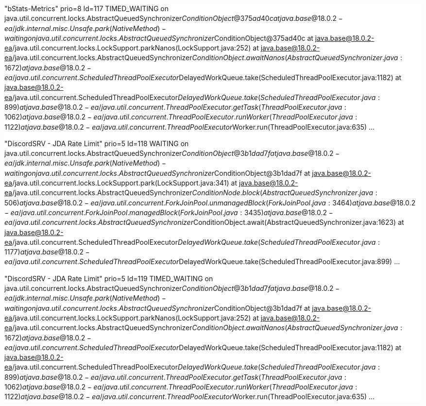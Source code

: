 
"bStats-Metrics" prio=8 Id=117 TIMED_WAITING on java.util.concurrent.locks.AbstractQueuedSynchronizer$ConditionObject@375ad40c
	at java.base@18.0.2-ea/jdk.internal.misc.Unsafe.park(Native Method)
	-  waiting on java.util.concurrent.locks.AbstractQueuedSynchronizer$ConditionObject@375ad40c
	at java.base@18.0.2-ea/java.util.concurrent.locks.LockSupport.parkNanos(LockSupport.java:252)
	at java.base@18.0.2-ea/java.util.concurrent.locks.AbstractQueuedSynchronizer$ConditionObject.awaitNanos(AbstractQueuedSynchronizer.java:1672)
	at java.base@18.0.2-ea/java.util.concurrent.ScheduledThreadPoolExecutor$DelayedWorkQueue.take(ScheduledThreadPoolExecutor.java:1182)
	at java.base@18.0.2-ea/java.util.concurrent.ScheduledThreadPoolExecutor$DelayedWorkQueue.take(ScheduledThreadPoolExecutor.java:899)
	at java.base@18.0.2-ea/java.util.concurrent.ThreadPoolExecutor.getTask(ThreadPoolExecutor.java:1062)
	at java.base@18.0.2-ea/java.util.concurrent.ThreadPoolExecutor.runWorker(ThreadPoolExecutor.java:1122)
	at java.base@18.0.2-ea/java.util.concurrent.ThreadPoolExecutor$Worker.run(ThreadPoolExecutor.java:635)
	...


"DiscordSRV - JDA Rate Limit" prio=5 Id=118 WAITING on java.util.concurrent.locks.AbstractQueuedSynchronizer$ConditionObject@3b1dad7f
	at java.base@18.0.2-ea/jdk.internal.misc.Unsafe.park(Native Method)
	-  waiting on java.util.concurrent.locks.AbstractQueuedSynchronizer$ConditionObject@3b1dad7f
	at java.base@18.0.2-ea/java.util.concurrent.locks.LockSupport.park(LockSupport.java:341)
	at java.base@18.0.2-ea/java.util.concurrent.locks.AbstractQueuedSynchronizer$ConditionNode.block(AbstractQueuedSynchronizer.java:506)
	at java.base@18.0.2-ea/java.util.concurrent.ForkJoinPool.unmanagedBlock(ForkJoinPool.java:3464)
	at java.base@18.0.2-ea/java.util.concurrent.ForkJoinPool.managedBlock(ForkJoinPool.java:3435)
	at java.base@18.0.2-ea/java.util.concurrent.locks.AbstractQueuedSynchronizer$ConditionObject.await(AbstractQueuedSynchronizer.java:1623)
	at java.base@18.0.2-ea/java.util.concurrent.ScheduledThreadPoolExecutor$DelayedWorkQueue.take(ScheduledThreadPoolExecutor.java:1177)
	at java.base@18.0.2-ea/java.util.concurrent.ScheduledThreadPoolExecutor$DelayedWorkQueue.take(ScheduledThreadPoolExecutor.java:899)
	...


"DiscordSRV - JDA Rate Limit" prio=5 Id=119 TIMED_WAITING on java.util.concurrent.locks.AbstractQueuedSynchronizer$ConditionObject@3b1dad7f
	at java.base@18.0.2-ea/jdk.internal.misc.Unsafe.park(Native Method)
	-  waiting on java.util.concurrent.locks.AbstractQueuedSynchronizer$ConditionObject@3b1dad7f
	at java.base@18.0.2-ea/java.util.concurrent.locks.LockSupport.parkNanos(LockSupport.java:252)
	at java.base@18.0.2-ea/java.util.concurrent.locks.AbstractQueuedSynchronizer$ConditionObject.awaitNanos(AbstractQueuedSynchronizer.java:1672)
	at java.base@18.0.2-ea/java.util.concurrent.ScheduledThreadPoolExecutor$DelayedWorkQueue.take(ScheduledThreadPoolExecutor.java:1182)
	at java.base@18.0.2-ea/java.util.concurrent.ScheduledThreadPoolExecutor$DelayedWorkQueue.take(ScheduledThreadPoolExecutor.java:899)
	at java.base@18.0.2-ea/java.util.concurrent.ThreadPoolExecutor.getTask(ThreadPoolExecutor.java:1062)
	at java.base@18.0.2-ea/java.util.concurrent.ThreadPoolExecutor.runWorker(ThreadPoolExecutor.java:1122)
	at java.base@18.0.2-ea/java.util.concurrent.ThreadPoolExecutor$Worker.run(ThreadPoolExecutor.java:635)
	...
